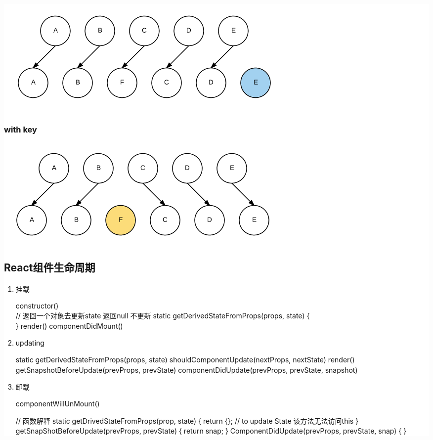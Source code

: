 ![withoutKeyAfter](reactBasic/withoutKeyAfter.png)
### with key
![withKey](reactBasic/withKey.png)

## React组件生命周期
1. 挂载  

    constructor()  
    // 返回一个对象去更新state 返回null 不更新
    static getDerivedStateFromProps(props, state) {\
    }
    render()
    componentDidMount()
2. updating

    static getDerivedStateFromProps(props, state)
    shouldComponentUpdate(nextProps, nextState)
    render()
    getSnapshotBeforeUpdate(prevProps, prevState)
    componentDidUpdate(prevProps, prevState, snapshot)
3. 卸载

    componentWillUnMount()

    // 函数解释
    static getDrivedStateFromProps(prop, state) {
      return {}; // to update State  该方法无法访问this
    }
    getSnapShotBeforeUpdate(prevProps, prevState) {
      return snap;
    }
    ComponentDidUpdate(prevProps, prevState, snap) {
    }
